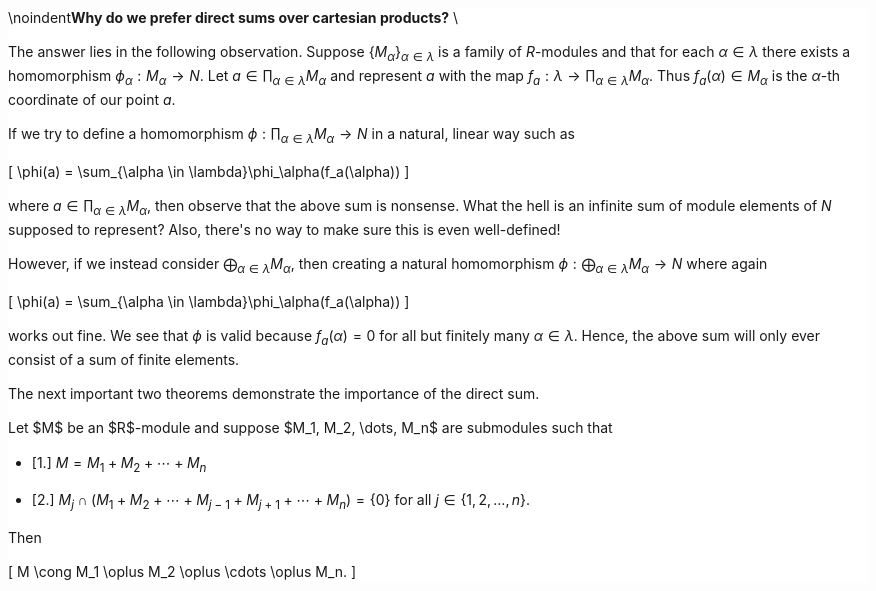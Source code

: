 \noindent**Why do we prefer direct sums over cartesian products?** 
\\

The answer lies in the following observation. Suppose
$\{M_{\alpha}\}_{\alpha \in \lambda}$ is a family of $R$-modules and
that for each $\alpha \in \lambda$ there exists a homomorphism
$\phi_\alpha : M_\alpha \to N$. Let $a \in \displaystyle
\prod_{\alpha \in \lambda}M_\alpha$ and represent $a$ with the map
$f_a:\lambda \to \displaystyle \prod_{\alpha \in
\lambda}M_{\alpha}$. Thus $f_a(\alpha) \in M_\alpha$ is the $\alpha$-th
coordinate of our point $a$.

If we try to define
a homomorphism $\displaystyle \phi : \prod_{\alpha \in
\lambda}M_\alpha \to N$ in a natural, linear way such as 

\[
\phi(a) = \sum_{\alpha \in \lambda}\phi_\alpha(f_a(\alpha))
\]

where $\displaystyle a \in \prod_{\alpha \in \lambda}M_{\alpha}$,
then observe that the above sum is nonsense. What the hell is an
infinite sum of module elements of $N$ supposed to represent?
Also, there's no way to make sure this is even well-defined!

However, if we instead consider $\displaystyle \bigoplus_{\alpha
\in \lambda}M_{\alpha}$, then creating a natural homomorphism
$\displaystyle \phi: \bigoplus_{\alpha \in 
\lambda}M_{\alpha} \to N$ where again 

\[
\phi(a) = \sum_{\alpha \in \lambda}\phi_\alpha(f_a(\alpha))
\]

works out fine. We see that $\phi$ is valid because $f_a(\alpha) =
0$ for all but finitely many $\alpha \in \lambda$. Hence, the
above sum will only ever consist of a sum of finite elements.

The next important two theorems demonstrate the importance of the
direct sum.


<span style="display:block" class="theorem">
Let $M$ be an $R$-module and suppose $M_1, M_2, \dots, M_n$
are submodules such that 

* [1.] $M = M_1 + M_2 + \cdots + M_n$


* [2.] $M_j \cap (M_1 + M_2 + \cdots + M_{j-1} + M_{j +
1} + \cdots + M_n) = \{0\}$ for all $j \in \{1, 2, \dots,
n\}$. 



Then 

\[
M \cong M_1 \oplus M_2 \oplus \cdots \oplus M_n.
\]
